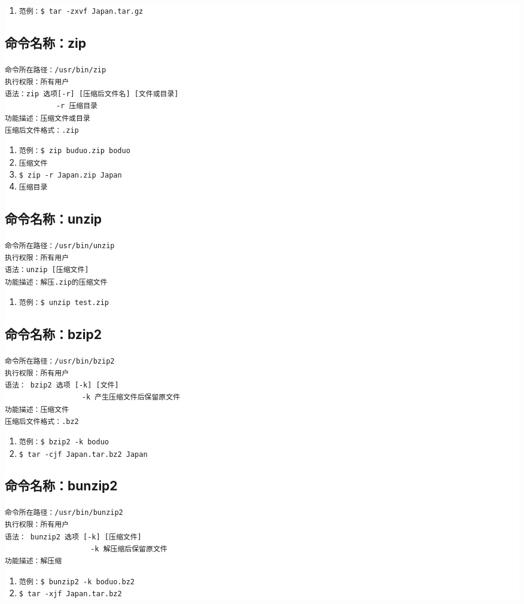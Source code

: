 1. `范例：$ tar -zxvf Japan.tar.gz`

## 命令名称：zip

```
命令所在路径：/usr/bin/zip
执行权限：所有用户
语法：zip 选项[-r] [压缩后文件名] [文件或目录]
            -r 压缩目录
功能描述：压缩文件或目录
压缩后文件格式：.zip
```

1. `范例：$ zip buduo.zip boduo`
2. `压缩文件`
3. `$ zip -r Japan.zip Japan`
4. `压缩目录`

## 命令名称：unzip

```
命令所在路径：/usr/bin/unzip
执行权限：所有用户
语法：unzip [压缩文件]
功能描述：解压.zip的压缩文件
```

1. `范例：$ unzip test.zip`

## 命令名称：bzip2

```
命令所在路径：/usr/bin/bzip2
执行权限：所有用户
语法： bzip2 选项 [-k] [文件]
                  -k 产生压缩文件后保留原文件
功能描述：压缩文件
压缩后文件格式：.bz2
```

1. `范例：$ bzip2 -k boduo`
2. `$ tar -cjf Japan.tar.bz2 Japan`

## 命令名称：bunzip2

```
命令所在路径：/usr/bin/bunzip2
执行权限：所有用户
语法： bunzip2 选项 [-k] [压缩文件]
                    -k 解压缩后保留原文件
功能描述：解压缩
```

1. `范例：$ bunzip2 -k boduo.bz2`
2. `$ tar -xjf Japan.tar.bz2`
